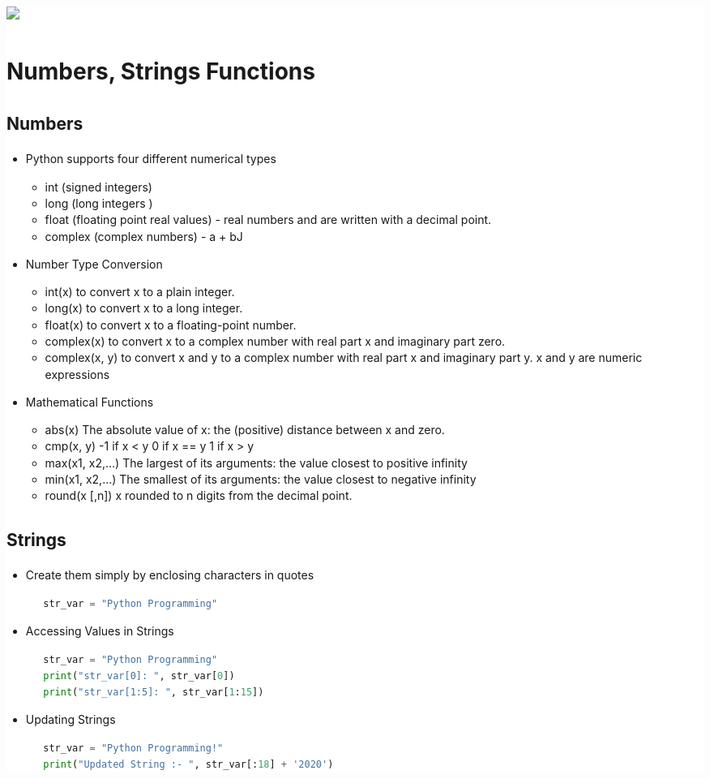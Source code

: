 
![](https://www.python.org/static/img/python-logo.png)

# Numbers, Strings Functions


## Numbers

 - Python supports four different numerical types
 
    - int (signed integers)
    - long (long integers )
    - float (floating point real values) - real numbers and are written with a decimal point.
    - complex (complex numbers) - a + bJ
    
 - Number Type Conversion
 
    - int(x) to convert x to a plain integer.
    - long(x) to convert x to a long integer.
    - float(x) to convert x to a floating-point number.
    - complex(x) to convert x to a complex number with real part x and imaginary part zero.
    - complex(x, y) to convert x and y to a complex number with real part x and imaginary part y. 
      x and y are numeric expressions
 
 - Mathematical Functions
 
    - abs(x) The absolute value of x: the (positive) distance between x and zero.
    - cmp(x, y) 
        -1 if x < y 
        0 if x == y 
        1 if x > y
    - max(x1, x2,...) The largest of its arguments: the value closest to positive infinity
    - min(x1, x2,...) The smallest of its arguments: the value closest to negative infinity
    - round(x [,n]) x rounded to n digits from the decimal point.  
 

## Strings

 - Create them simply by enclosing characters in quotes
    ```python
       str_var = "Python Programming"
    ```
 
 - Accessing Values in Strings
    ```python
       str_var = "Python Programming"
       print("str_var[0]: ", str_var[0])
       print("str_var[1:5]: ", str_var[1:15])
    ```
 
 - Updating Strings
    ```python
       str_var = "Python Programming!"
       print("Updated String :- ", str_var[:18] + '2020')
    ```
 